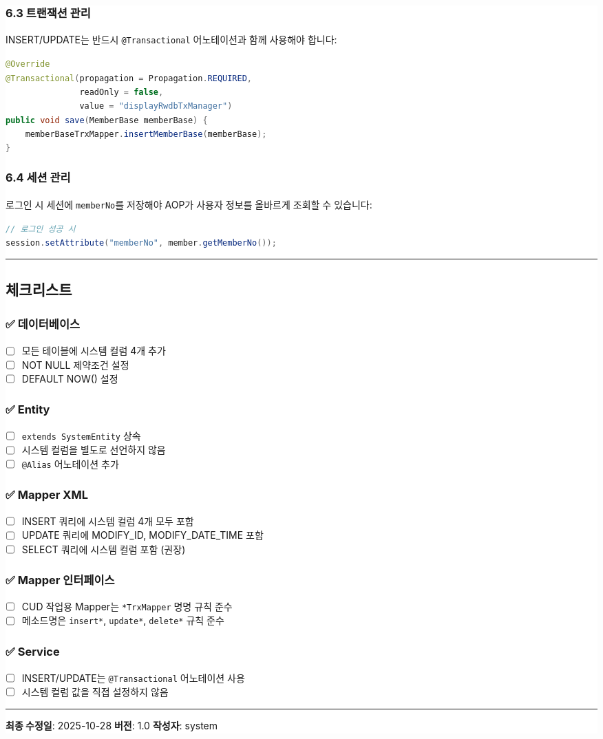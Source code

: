 ### 6.3 트랜잭션 관리

INSERT/UPDATE는 반드시 `@Transactional` 어노테이션과 함께 사용해야 합니다:

```java
@Override
@Transactional(propagation = Propagation.REQUIRED,
               readOnly = false,
               value = "displayRwdbTxManager")
public void save(MemberBase memberBase) {
    memberBaseTrxMapper.insertMemberBase(memberBase);
}
```

### 6.4 세션 관리

로그인 시 세션에 `memberNo`를 저장해야 AOP가 사용자 정보를 올바르게 조회할 수 있습니다:

```java
// 로그인 성공 시
session.setAttribute("memberNo", member.getMemberNo());
```

---

## 체크리스트

### ✅ 데이터베이스

- [ ] 모든 테이블에 시스템 컬럼 4개 추가
- [ ] NOT NULL 제약조건 설정
- [ ] DEFAULT NOW() 설정

### ✅ Entity

- [ ] `extends SystemEntity` 상속
- [ ] 시스템 컬럼을 별도로 선언하지 않음
- [ ] `@Alias` 어노테이션 추가

### ✅ Mapper XML

- [ ] INSERT 쿼리에 시스템 컬럼 4개 모두 포함
- [ ] UPDATE 쿼리에 MODIFY_ID, MODIFY_DATE_TIME 포함
- [ ] SELECT 쿼리에 시스템 컬럼 포함 (권장)

### ✅ Mapper 인터페이스

- [ ] CUD 작업용 Mapper는 `*TrxMapper` 명명 규칙 준수
- [ ] 메소드명은 `insert*`, `update*`, `delete*` 규칙 준수

### ✅ Service

- [ ] INSERT/UPDATE는 `@Transactional` 어노테이션 사용
- [ ] 시스템 컬럼 값을 직접 설정하지 않음

---

**최종 수정일**: 2025-10-28
**버전**: 1.0
**작성자**: system
